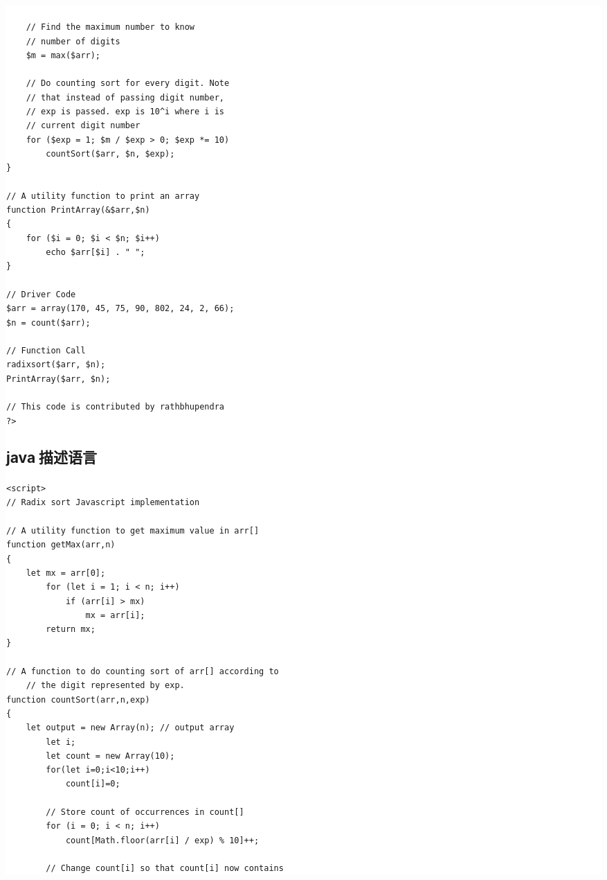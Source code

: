 ```

    // Find the maximum number to know
    // number of digits
    $m = max($arr);

    // Do counting sort for every digit. Note
    // that instead of passing digit number,
    // exp is passed. exp is 10^i where i is
    // current digit number
    for ($exp = 1; $m / $exp > 0; $exp *= 10)
        countSort($arr, $n, $exp);
}

// A utility function to print an array
function PrintArray(&$arr,$n)
{
    for ($i = 0; $i < $n; $i++)
        echo $arr[$i] . " ";
}

// Driver Code
$arr = array(170, 45, 75, 90, 802, 24, 2, 66);
$n = count($arr);

// Function Call
radixsort($arr, $n);
PrintArray($arr, $n);

// This code is contributed by rathbhupendra
?>
```

## **java 描述语言**

```
<script>
// Radix sort Javascript implementation

// A utility function to get maximum value in arr[]
function getMax(arr,n)
{
    let mx = arr[0];
        for (let i = 1; i < n; i++)
            if (arr[i] > mx)
                mx = arr[i];
        return mx;
}

// A function to do counting sort of arr[] according to
    // the digit represented by exp.
function countSort(arr,n,exp)
{
    let output = new Array(n); // output array
        let i;
        let count = new Array(10);
        for(let i=0;i<10;i++)
            count[i]=0;

        // Store count of occurrences in count[]
        for (i = 0; i < n; i++)
            count[Math.floor(arr[i] / exp) % 10]++;

        // Change count[i] so that count[i] now contains
```
